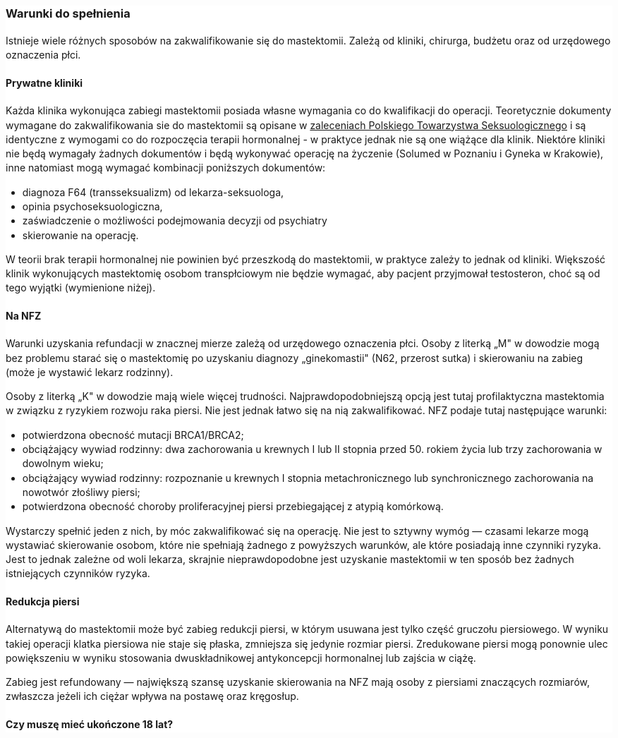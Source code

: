 ### Warunki do spełnienia 

Istnieje wiele różnych sposobów na zakwalifikowanie się do mastektomii. Zależą od kliniki, chirurga, budżetu oraz od urzędowego oznaczenia płci.

#### Prywatne kliniki

Każda klinika wykonująca zabiegi mastektomii posiada własne wymagania co do kwalifikacji do operacji. Teoretycznie dokumenty wymagane do zakwalifikowania sie do mastektomii są opisane w [zaleceniach Polskiego Towarzystwa Seksuologicznego](https://tranzycja.pl/publikacje/zalecenia-pts/) i są identyczne z wymogami co do rozpoczęcia terapii hormonalnej - w praktyce jednak nie są one wiążące dla klinik. Niektóre kliniki nie będą wymagały żadnych dokumentów i będą wykonywać operację na życzenie (Solumed w Poznaniu i Gyneka w Krakowie), inne natomiast mogą wymagać kombinacji poniższych dokumentów:
- diagnoza F64 (transseksualizm) od lekarza-seksuologa,
- opinia psychoseksuologiczna,
- zaświadczenie o możliwości podejmowania decyzji od psychiatry
- skierowanie na operację.

W teorii brak terapii hormonalnej nie powinien być przeszkodą do mastektomii, w praktyce zależy to jednak od kliniki. Większość klinik wykonujących mastektomię osobom transpłciowym nie będzie wymagać, aby pacjent przyjmował testosteron, choć są od tego wyjątki (wymienione niżej).

#### Na NFZ

Warunki uzyskania refundacji w znacznej mierze zależą od urzędowego oznaczenia płci. Osoby z literką „M" w dowodzie mogą bez problemu starać się o mastektomię po uzyskaniu diagnozy „ginekomastii" (N62, przerost sutka) i skierowaniu na zabieg (może je wystawić lekarz rodzinny). 

Osoby z literką „K" w dowodzie mają wiele więcej trudności. Najprawdopodobniejszą opcją jest tutaj profilaktyczna mastektomia w związku z ryzykiem rozwoju raka piersi. Nie jest jednak łatwo się na nią zakwalifikować. NFZ podaje tutaj następujące warunki:
- potwierdzona obecność mutacji BRCA1/BRCA2;
- obciążający wywiad rodzinny: dwa zachorowania u krewnych I lub II stopnia przed 50. rokiem życia lub trzy zachorowania w dowolnym wieku;
- obciążający wywiad rodzinny: rozpoznanie u krewnych  I  stopnia  metachronicznego  lub  synchronicznego zachorowania na nowotwór złośliwy piersi;
- potwierdzona obecność choroby proliferacyjnej piersi przebiegającej z atypią komórkową.

Wystarczy spełnić jeden z nich, by móc zakwalifikować się na operację. Nie jest to sztywny wymóg — czasami lekarze mogą wystawiać skierowanie osobom, które nie spełniają żadnego z powyższych warunków, ale które posiadają inne czynniki ryzyka. Jest to jednak zależne od woli lekarza, skrajnie nieprawdopodobne jest uzyskanie mastektomii w ten sposób bez żadnych istniejących czynników ryzyka.


#### Redukcja piersi

Alternatywą do mastektomii może być zabieg redukcji piersi, w którym usuwana jest tylko część gruczołu piersiowego. W wyniku takiej operacji klatka piersiowa nie staje się płaska, zmniejsza się jedynie rozmiar piersi. Zredukowane piersi mogą ponownie ulec powiększeniu w wyniku stosowania dwuskładnikowej antykoncepcji hormonalnej lub zajścia w ciążę.

Zabieg jest refundowany — największą szansę uzyskanie skierowania na NFZ mają osoby z piersiami znaczących rozmiarów, zwłaszcza jeżeli ich ciężar wpływa na postawę oraz kręgosłup. 

#### Czy muszę mieć ukończone 18 lat?
